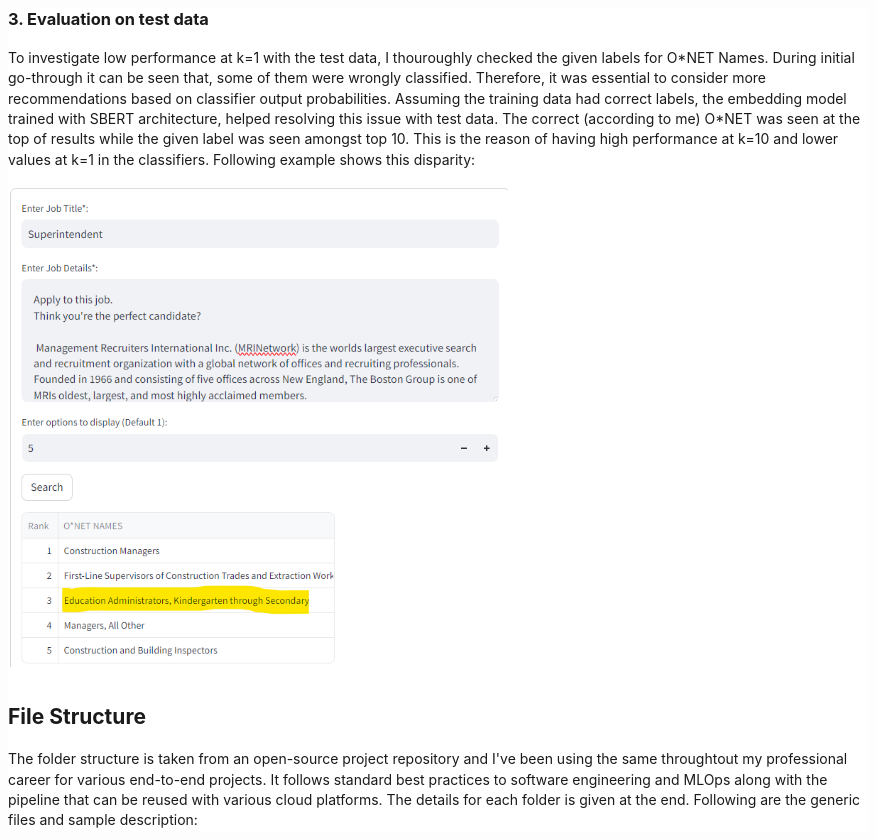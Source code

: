 ### 3. Evaluation on test data

To investigate low performance at k=1 with the test data, I thouroughly checked the given labels for O\*NET Names. During initial go-through it can be seen that, some of them were wrongly classified. Therefore, it was essential to consider more recommendations based on classifier output probabilities. Assuming the training data had correct labels, the embedding model trained with SBERT architecture, helped resolving this issue with test data. The correct (according to me) O\*NET was seen at the top of results while the given label was seen amongst top 10. This is the reason of having high performance at k=10 and lower values at k=1 in the classifiers. Following example shows this disparity:

<img src="docs/search2.png" alt="Search where actual class is not the top" width="500"/>

## File Structure
The folder structure is taken from an open-source project repository and I've been using the same throughtout my professional career for various end-to-end projects. It follows standard best practices to software engineering and MLOps along with the pipeline that can be reused with various cloud platforms. The details for each folder is given at the end. Following are the generic files and sample description: 
